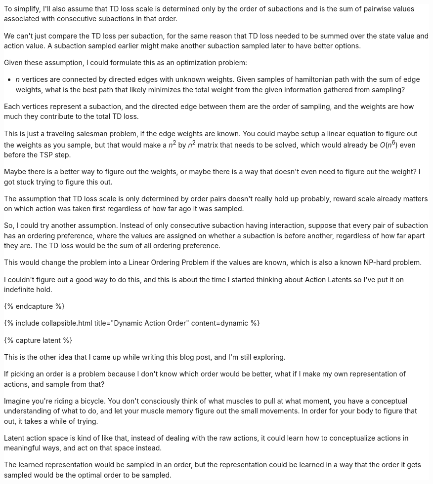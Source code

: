 To simplify, I'll also assume that TD loss scale is determined only by the order of subactions and is the sum of pairwise values associated with consecutive subactions in that order.

We can't just compare the TD loss per subaction, for the same reason that TD loss needed to be summed over the state value and action value. A subaction sampled earlier might make another subaction sampled later to have better options.

Given these assumption, I could formulate this as an optimization problem:

- $n$ vertices are connected by directed edges with unknown weights. Given samples of hamiltonian path with the sum of edge weights, what is the best path that likely minimizes the total weight from the given information gathered from sampling?

Each vertices represent a subaction, and the directed edge between them are the order of sampling, and the weights are how much they contribute to the total TD loss.

This is just a traveling salesman problem, if the edge weights are known. You could maybe setup a linear equation to figure out the weights as you sample, but that would make a $n^2$ by $n^2$ matrix that needs to be solved, which would already be $O(n^6)$ even before the TSP step. 

Maybe there is a better way to figure out the weights, or maybe there is a way that doesn't even need to figure out the weight? I got stuck trying to figure this out.

The assumption that TD loss scale is only determined by order pairs doesn't really hold up probably, reward scale already matters on which action was taken first regardless of how far ago it was sampled.

So, I could try another assumption. Instead of only consecutive subaction having interaction, suppose that every pair of subaction has an ordering preference, where the values are assigned on whether a subaction is before another, regardless of how far apart they are. The TD loss would be the sum of all ordering preference.

This would change the problem into a Linear Ordering Problem if the values are known, which is also a known NP-hard problem.

I couldn't figure out a good way to do this, and this is about the time I started thinking about Action Latents so I've put it on indefinite hold.

{% endcapture %}

{% include collapsible.html 
   title="Dynamic Action Order" 
   content=dynamic %}

{% capture latent %}

This is the other idea that I came up while writing this blog post, and I'm still exploring.

If picking an order is a problem because I don't know which order would be better, what if I make my own representation of actions, and sample from that?

Imagine you're riding a bicycle. You don't consciously think of what muscles to pull at what moment, you have a conceptual understanding of what to do, and let your muscle memory figure out the small movements. In order for your body to figure that out, it takes a while of trying.

Latent action space is kind of like that, instead of dealing with the raw actions, it could learn how to conceptualize actions in meaningful ways, and act on that space instead.

The learned representation would be sampled in an order, but the representation could be learned in a way that the order it gets sampled would be the optimal order to be sampled.
